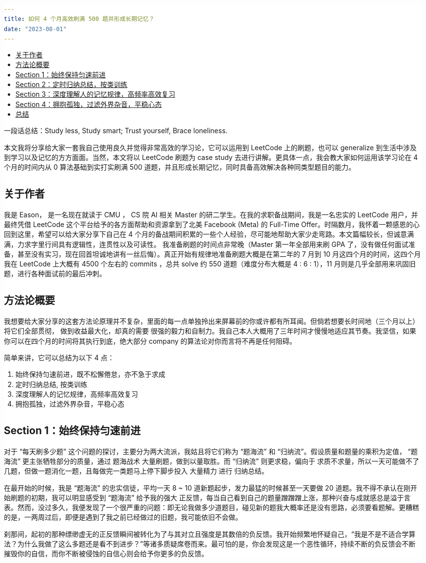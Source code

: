 ```yaml
---
title: 如何 4 个月高效刷满 500 题并形成长期记忆？
date: "2023-08-01"
---
```


- [关于作者](#关于作者)
- [方法论概要](#方法论概要)
- [Section 1：始终保持匀速前进](#section-1始终保持匀速前进)
- [Section 2：定时归纳总结，按类训练](#section-2定时归纳总结按类训练)
- [Section 3：深度理解人的记忆规律，高频率高效复习](#section-3深度理解人的记忆规律高频率高效复习)
- [Section 4：拥抱孤独，过滤外界杂音，平稳心态](#section-4拥抱孤独过滤外界杂音平稳心态)
- [总结](#总结)



一段话总结：Study less, Study smart; Trust yourself, Brace loneliness.

本文我将分享给大家一套我自己使用良久并觉得非常高效的学习论，它可以运用到 LeetCode 上的刷题，也可以 generalize 到生活中涉及到学习以及记忆的方方面面。当然，本文将以 LeetCode 刷题为 case study 去进行讲解。更具体一点，我会教大家如何运用该学习论在 4 个月的时间内从 0 算法基础到实打实刷满 500 道题，并且形成长期记忆，同时具备高效解决各种同类型题目的能力。

## 关于作者

我是 Eason， 是一名现在就读于 CMU ， CS 院 AI 相关 Master 的研二学生。在我的求职备战期间，我是一名忠实的 LeetCode 用户，并最终凭借 LeetCode 这个平台给予的各方面帮助和资源拿到了北美 Facebook (Meta) 的 Full-Time Offer。时隔数月，我怀着一颗感恩的心回到这里，希望可以给大家分享下自己在 4 个月的备战期间积累的一些个人经验，尽可能地帮助大家少走弯路。本文篇幅较长，但诚意满满，力求字里行间具有逻辑性，连贯性以及可读性。
我准备刷题的时间点非常晚（Master 第一年全部用来刷 GPA 了，没有做任何面试准备，甚至没有实习，现在回首坦诚地讲有一丝后悔）。真正开始有规律地准备刷题大概是在第二年的 7 月到 10 月这四个月的时间，这四个月我在 LeetCode 上大概有 4500 个左右的 commits ，总共 solve 约 550 道题（难度分布大概是 4 : 6 : 1），11 月则是几乎全部用来巩固旧题，进行各种面试前的最后冲刺。

## 方法论概要

我想要给大家分享的这套方法论原理并不复杂，里面的每一点单独拎出来屏幕前的你或许都有所耳闻。但倘若想要长时间地（三个月以上）将它们全部贯彻， 做到收益最大化，却真的需要 很强的毅力和自制力。我自己本人大概用了三年时间才慢慢地适应其节奏。我坚信，如果你可以在四个月的时间将其执行到底，绝大部分 company 的算法论对你而言将不再是任何阻碍。

简单来讲，它可以总结为以下 4 点：

1. 始终保持匀速前进，既不松懈倦怠，亦不急于求成
2. 定时归纳总结, 按类训练
3. 深度理解人的记忆规律，高频率高效复习
4. 拥抱孤独，过滤外界杂音，平稳心态

## Section 1：始终保持匀速前进

对于 “每天刷多少题” 这个问题的探讨，主要分为两大流派，我姑且将它们称为 “题海流” 和 “归纳流”。假设质量和题量的乘积为定值， “题海流” 更主张牺牲部分的质量，通过 题海战术 大量刷题，做到以量取胜。而 “归纳流” 则更求稳，偏向于 求质不求量，所以一天可能做不了几题，但做一题消化一题，且每做完一类题马上停下脚步投入 大量精力 进行 归纳总结。

在最开始的时候，我是 “题海流” 的忠实信徒，平均一天 8 ~ 10 道新题起步，发力最猛的时候甚至一天要做 20 道题。我不得不承认在刚开始刷题的初期，我可以明显感受到 “题海流” 给予我的强大 正反馈，每当自己看到自己的题量蹭蹭蹭上涨，那种兴奋与成就感总是溢于言表。然而，没过多久，我便发现了一个很严重的问题：即无论我做多少道题目，碰见新的题我大概率还是没有思路，必须要看题解。更糟糕的是，一两周过后，即便是遇到了我之前已经做过的旧题，我可能依旧不会做。

刹那间，起初的那种缥缈虚无的正反馈瞬间被转化为了与其对立且强度是其数倍的负反馈。我开始频繁地怀疑自己，“我是不是不适合学算法？为什么我做了这么多题还是看不到进步？”等诸多质疑席卷而来。最可怕的是，你会发现这是一个恶性循环，持续不断的负反馈会不断摧毁你的自信，而你不断被侵蚀的自信心则会给予你更多的负反馈。

